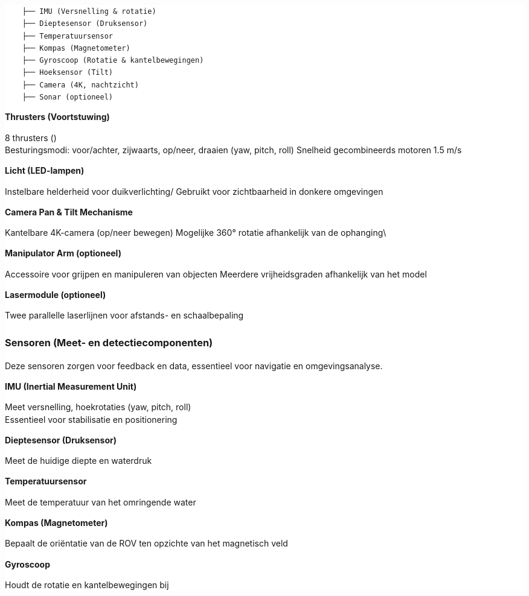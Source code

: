 ```
    ├── IMU (Versnelling & rotatie)
    ├── Dieptesensor (Druksensor)
    ├── Temperatuursensor
    ├── Kompas (Magnetometer)
    ├── Gyroscoop (Rotatie & kantelbewegingen)
    ├── Hoeksensor (Tilt)
    ├── Camera (4K, nachtzicht)
    ├── Sonar (optioneel)
```


**Thrusters (Voortstuwing)**

8  thrusters ()\
Besturingsmodi: voor/achter, zijwaarts, op/neer, draaien (yaw, pitch, roll)
Snelheid gecombineerds motoren 1.5 m/s 

**Licht (LED-lampen)**

Instelbare helderheid voor duikverlichting/
Gebruikt voor zichtbaarheid in donkere omgevingen

**Camera Pan & Tilt Mechanisme**

Kantelbare 4K-camera (op/neer bewegen)
Mogelijke 360° rotatie afhankelijk van de ophanging\

**Manipulator Arm (optioneel)**

Accessoire voor grijpen en manipuleren van objecten
Meerdere vrijheidsgraden afhankelijk van het model

**Lasermodule (optioneel)**

Twee parallelle laserlijnen voor afstands- en schaalbepaling

### Sensoren (Meet- en detectiecomponenten)
Deze sensoren zorgen voor feedback en data, essentieel voor navigatie en omgevingsanalyse.

**IMU (Inertial Measurement Unit)**

Meet versnelling, hoekrotaties (yaw, pitch, roll)\
Essentieel voor stabilisatie en positionering

**Dieptesensor (Druksensor)**

Meet de huidige diepte en waterdruk

**Temperatuursensor**

Meet de temperatuur van het omringende water

**Kompas (Magnetometer)**

Bepaalt de oriëntatie van de ROV ten opzichte van het magnetisch veld

**Gyroscoop**

Houdt de rotatie en kantelbewegingen bij
